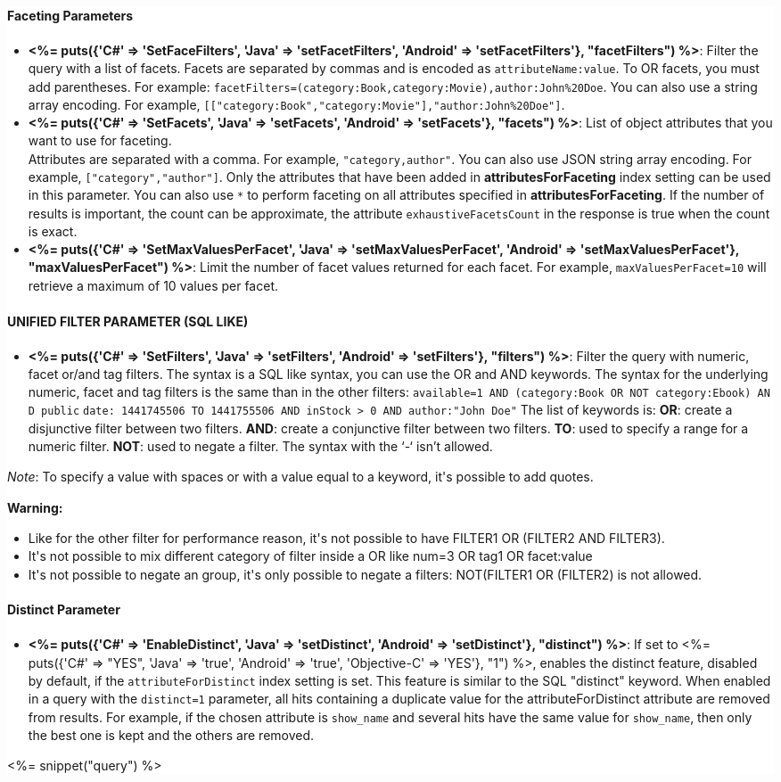#### Faceting Parameters
 * **<%= puts({'C#' => 'SetFaceFilters', 'Java' => 'setFacetFilters', 'Android' => 'setFacetFilters'}, "facetFilters") %>**: Filter the query with a list of facets. Facets are separated by commas and is encoded as `attributeName:value`. To OR facets, you must add parentheses. For example: `facetFilters=(category:Book,category:Movie),author:John%20Doe`. You can also use a string array encoding. For example, `[["category:Book","category:Movie"],"author:John%20Doe"]`.
 * **<%= puts({'C#' => 'SetFacets', 'Java' => 'setFacets', 'Android' => 'setFacets'}, "facets") %>**: List of object attributes that you want to use for faceting. <br/>Attributes are separated with a comma. For example, `"category,author"`. You can also use JSON string array encoding. For example, `["category","author"]`. Only the attributes that have been added in **attributesForFaceting** index setting can be used in this parameter. You can also use `*` to perform faceting on all attributes specified in **attributesForFaceting**. If the number of results is important, the count can be approximate, the attribute `exhaustiveFacetsCount` in the response is true when the count is exact.
 * **<%= puts({'C#' => 'SetMaxValuesPerFacet', 'Java' => 'setMaxValuesPerFacet', 'Android' => 'setMaxValuesPerFacet'}, "maxValuesPerFacet") %>**: Limit the number of facet values returned for each facet. For example, `maxValuesPerFacet=10` will retrieve a maximum of 10 values per facet.

#### UNIFIED FILTER PARAMETER (SQL LIKE)
 * **<%= puts({'C#' => 'SetFilters', 'Java' => 'setFilters', 'Android' => 'setFilters'}, "filters") %>**: Filter the query with numeric, facet or/and tag filters. The syntax is a SQL like syntax, you can use the OR and AND keywords. The syntax for the underlying numeric, facet and tag filters is the same than in the other filters:
  `available=1 AND (category:Book OR NOT category:Ebook) AND public`
  `date: 1441745506 TO 1441755506 AND inStock > 0 AND author:"John Doe"`
The list of keywords is:
 **OR**: create a disjunctive filter between two filters.
 **AND**: create a conjunctive filter between two filters.
 **TO**: used to specify a range for a numeric filter.
 **NOT**: used to negate a filter. The syntax with the ‘-‘ isn’t allowed.

 *Note*: To specify a value with spaces or with a value equal to a keyword, it's possible to add quotes.

 **Warning:**
  * Like for the other filter for performance reason, it's not possible to have FILTER1 OR (FILTER2 AND FILTER3).
  * It's not possible to mix different category of filter inside a OR like num=3 OR tag1 OR facet:value
  * It's not possible to negate an group, it's only possible to negate a filters:  NOT(FILTER1 OR (FILTER2) is not allowed.


#### Distinct Parameter
 * **<%= puts({'C#' => 'EnableDistinct', 'Java' => 'setDistinct', 'Android' => 'setDistinct'}, "distinct") %>**: If set to <%= puts({'C#' => "YES", 'Java' => 'true', 'Android' => 'true', 'Objective-C' => 'YES'}, "1") %>, enables the distinct feature, disabled by default, if the `attributeForDistinct` index setting is set. This feature is similar to the SQL "distinct" keyword. When enabled in a query with the `distinct=1` parameter, all hits containing a duplicate value for the attributeForDistinct attribute are removed from results. For example, if the chosen attribute is `show_name` and several hits have the same value for `show_name`, then only the best one is kept and the others are removed.

<%= snippet("query") %>
